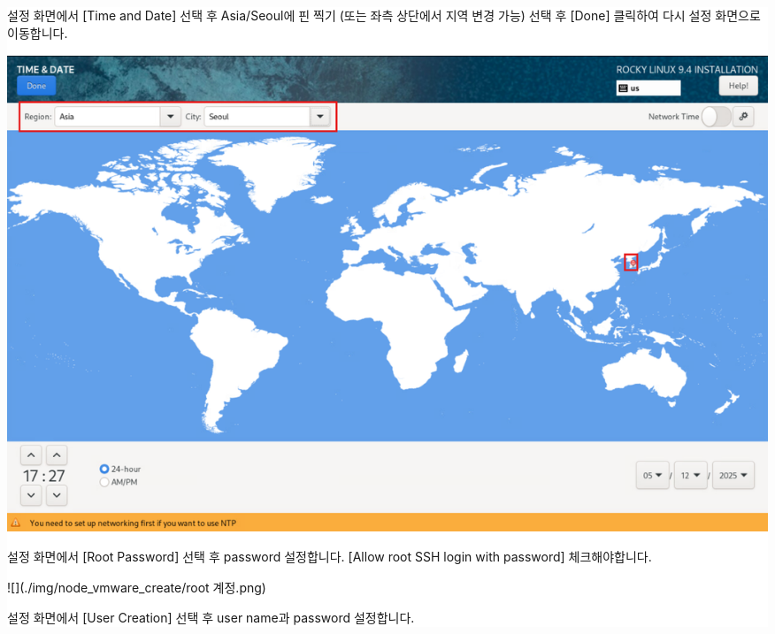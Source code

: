 
설정 화면에서 [Time and Date] 선택 후  Asia/Seoul에 핀 찍기 (또는 좌측 상단에서 지역 변경 가능)
선택 후 [Done] 클릭하여 다시 설정 화면으로 이동합니다.

![](./img/node_vmware_create/datw.png)


설정 화면에서 [Root Password] 선택 후 password 설정합니다.
[Allow root SSH login with password] 체크해야합니다.

![](./img/node_vmware_create/root  계정.png)


설정 화면에서 [User Creation] 선택 후 user name과 password 설정합니다.
